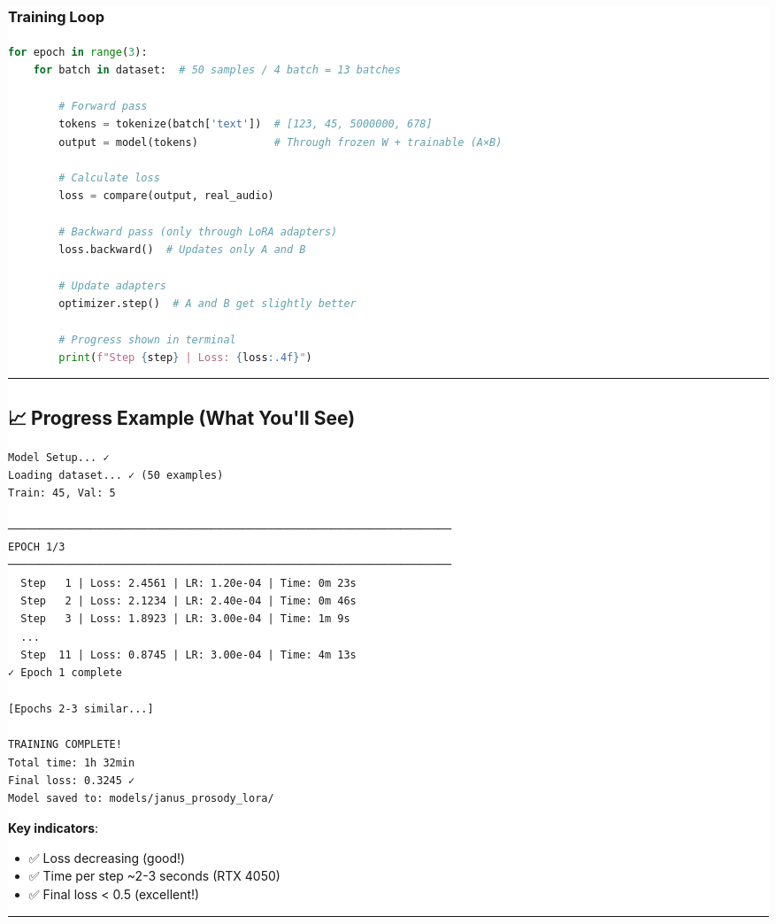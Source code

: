 ### Training Loop

```python
for epoch in range(3):
    for batch in dataset:  # 50 samples / 4 batch = 13 batches
        
        # Forward pass
        tokens = tokenize(batch['text'])  # [123, 45, 5000000, 678]
        output = model(tokens)            # Through frozen W + trainable (A×B)
        
        # Calculate loss
        loss = compare(output, real_audio)
        
        # Backward pass (only through LoRA adapters)
        loss.backward()  # Updates only A and B
        
        # Update adapters
        optimizer.step()  # A and B get slightly better
        
        # Progress shown in terminal
        print(f"Step {step} | Loss: {loss:.4f}")
```

---

## 📈 Progress Example (What You'll See)

```
Model Setup... ✓
Loading dataset... ✓ (50 examples)
Train: 45, Val: 5

──────────────────────────────────────────────────────────────────────
EPOCH 1/3
──────────────────────────────────────────────────────────────────────
  Step   1 | Loss: 2.4561 | LR: 1.20e-04 | Time: 0m 23s
  Step   2 | Loss: 2.1234 | LR: 2.40e-04 | Time: 0m 46s
  Step   3 | Loss: 1.8923 | LR: 3.00e-04 | Time: 1m 9s
  ...
  Step  11 | Loss: 0.8745 | LR: 3.00e-04 | Time: 4m 13s
✓ Epoch 1 complete

[Epochs 2-3 similar...]

TRAINING COMPLETE!
Total time: 1h 32min
Final loss: 0.3245 ✓
Model saved to: models/janus_prosody_lora/
```

**Key indicators**:
- ✅ Loss decreasing (good!)
- ✅ Time per step ~2-3 seconds (RTX 4050)
- ✅ Final loss < 0.5 (excellent!)

---